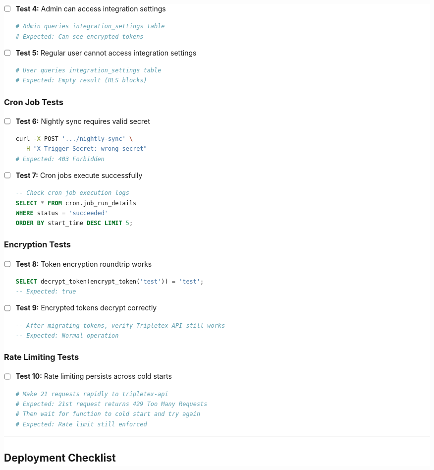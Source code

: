 - [ ] **Test 4:** Admin can access integration settings
  ```bash
  # Admin queries integration_settings table
  # Expected: Can see encrypted tokens
  ```

- [ ] **Test 5:** Regular user cannot access integration settings
  ```bash
  # User queries integration_settings table
  # Expected: Empty result (RLS blocks)
  ```

### Cron Job Tests

- [ ] **Test 6:** Nightly sync requires valid secret
  ```bash
  curl -X POST '.../nightly-sync' \
    -H "X-Trigger-Secret: wrong-secret"
  # Expected: 403 Forbidden
  ```

- [ ] **Test 7:** Cron jobs execute successfully
  ```sql
  -- Check cron job execution logs
  SELECT * FROM cron.job_run_details
  WHERE status = 'succeeded'
  ORDER BY start_time DESC LIMIT 5;
  ```

### Encryption Tests

- [ ] **Test 8:** Token encryption roundtrip works
  ```sql
  SELECT decrypt_token(encrypt_token('test')) = 'test';
  -- Expected: true
  ```

- [ ] **Test 9:** Encrypted tokens decrypt correctly
  ```sql
  -- After migrating tokens, verify Tripletex API still works
  -- Expected: Normal operation
  ```

### Rate Limiting Tests

- [ ] **Test 10:** Rate limiting persists across cold starts
  ```bash
  # Make 21 requests rapidly to tripletex-api
  # Expected: 21st request returns 429 Too Many Requests
  # Then wait for function to cold start and try again
  # Expected: Rate limit still enforced
  ```

---

## Deployment Checklist
